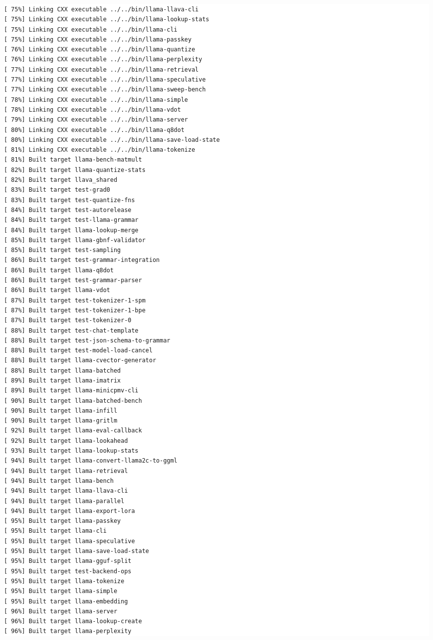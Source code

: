 ```
[ 75%] Linking CXX executable ../../bin/llama-llava-cli
[ 75%] Linking CXX executable ../../bin/llama-lookup-stats
[ 75%] Linking CXX executable ../../bin/llama-cli
[ 75%] Linking CXX executable ../../bin/llama-passkey
[ 76%] Linking CXX executable ../../bin/llama-quantize
[ 76%] Linking CXX executable ../../bin/llama-perplexity
[ 77%] Linking CXX executable ../../bin/llama-retrieval
[ 77%] Linking CXX executable ../../bin/llama-speculative
[ 77%] Linking CXX executable ../../bin/llama-sweep-bench
[ 78%] Linking CXX executable ../../bin/llama-simple
[ 78%] Linking CXX executable ../../bin/llama-vdot
[ 79%] Linking CXX executable ../../bin/llama-server
[ 80%] Linking CXX executable ../../bin/llama-q8dot
[ 80%] Linking CXX executable ../../bin/llama-save-load-state
[ 81%] Linking CXX executable ../../bin/llama-tokenize
[ 81%] Built target llama-bench-matmult
[ 82%] Built target llama-quantize-stats
[ 82%] Built target llava_shared
[ 83%] Built target test-grad0
[ 83%] Built target test-quantize-fns
[ 84%] Built target test-autorelease
[ 84%] Built target test-llama-grammar
[ 84%] Built target llama-lookup-merge
[ 85%] Built target llama-gbnf-validator
[ 85%] Built target test-sampling
[ 86%] Built target test-grammar-integration
[ 86%] Built target llama-q8dot
[ 86%] Built target test-grammar-parser
[ 86%] Built target llama-vdot
[ 87%] Built target test-tokenizer-1-spm
[ 87%] Built target test-tokenizer-1-bpe
[ 87%] Built target test-tokenizer-0
[ 88%] Built target test-chat-template
[ 88%] Built target test-json-schema-to-grammar
[ 88%] Built target test-model-load-cancel
[ 88%] Built target llama-cvector-generator
[ 88%] Built target llama-batched
[ 89%] Built target llama-imatrix
[ 89%] Built target llama-minicpmv-cli
[ 90%] Built target llama-batched-bench
[ 90%] Built target llama-infill
[ 90%] Built target llama-gritlm
[ 92%] Built target llama-eval-callback
[ 92%] Built target llama-lookahead
[ 93%] Built target llama-lookup-stats
[ 94%] Built target llama-convert-llama2c-to-ggml
[ 94%] Built target llama-retrieval
[ 94%] Built target llama-bench
[ 94%] Built target llama-llava-cli
[ 94%] Built target llama-parallel
[ 94%] Built target llama-export-lora
[ 95%] Built target llama-passkey
[ 95%] Built target llama-cli
[ 95%] Built target llama-speculative
[ 95%] Built target llama-save-load-state
[ 95%] Built target llama-gguf-split
[ 95%] Built target test-backend-ops
[ 95%] Built target llama-tokenize
[ 95%] Built target llama-simple
[ 95%] Built target llama-embedding
[ 96%] Built target llama-server
[ 96%] Built target llama-lookup-create
[ 96%] Built target llama-perplexity
```